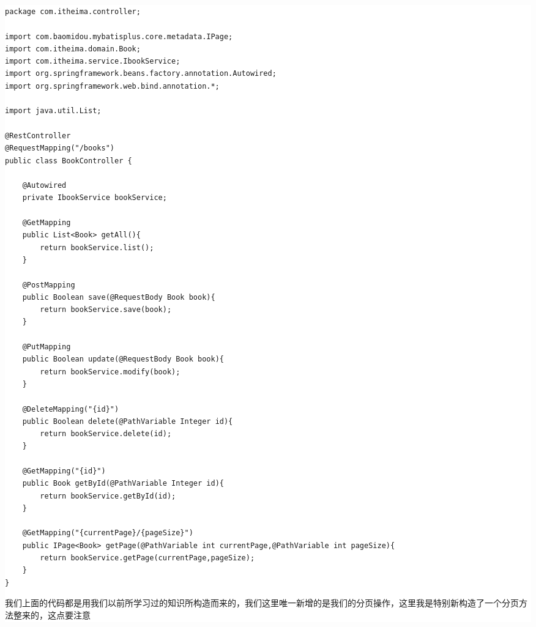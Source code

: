 ```
package com.itheima.controller;

import com.baomidou.mybatisplus.core.metadata.IPage;
import com.itheima.domain.Book;
import com.itheima.service.IbookService;
import org.springframework.beans.factory.annotation.Autowired;
import org.springframework.web.bind.annotation.*;

import java.util.List;

@RestController
@RequestMapping("/books")
public class BookController {

    @Autowired
    private IbookService bookService;

    @GetMapping
    public List<Book> getAll(){
        return bookService.list();
    }

    @PostMapping
    public Boolean save(@RequestBody Book book){
        return bookService.save(book);
    }

    @PutMapping
    public Boolean update(@RequestBody Book book){
        return bookService.modify(book);
    }

    @DeleteMapping("{id}")
    public Boolean delete(@PathVariable Integer id){
        return bookService.delete(id);
    }

    @GetMapping("{id}")
    public Book getById(@PathVariable Integer id){
        return bookService.getById(id);
    }

    @GetMapping("{currentPage}/{pageSize}")
    public IPage<Book> getPage(@PathVariable int currentPage,@PathVariable int pageSize){
        return bookService.getPage(currentPage,pageSize);
    }
}

```

我们上面的代码都是用我们以前所学习过的知识所构造而来的，我们这里唯一新增的是我们的分页操作，这里我是特别新构造了一个分页方法整来的，这点要注意
